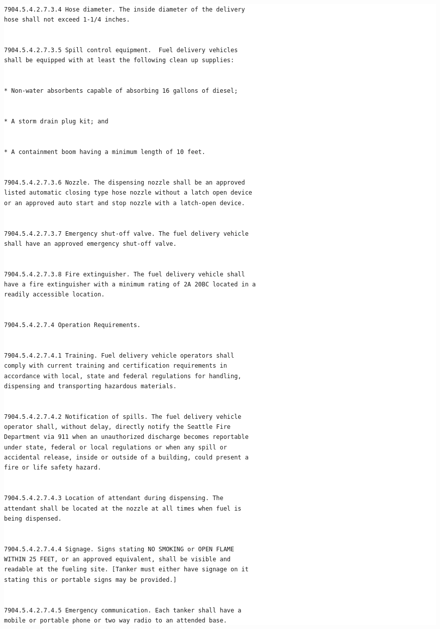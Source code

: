   
    7904.5.4.2.7.3.4 Hose diameter. The inside diameter of the delivery  
    hose shall not exceed 1-1/4 inches.  
  
  
    7904.5.4.2.7.3.5 Spill control equipment.  Fuel delivery vehicles  
    shall be equipped with at least the following clean up supplies:  
  
  
    * Non-water absorbents capable of absorbing 16 gallons of diesel;  
  
  
    * A storm drain plug kit; and  
  
  
    * A containment boom having a minimum length of 10 feet.  
  
  
    7904.5.4.2.7.3.6 Nozzle. The dispensing nozzle shall be an approved  
    listed automatic closing type hose nozzle without a latch open device  
    or an approved auto start and stop nozzle with a latch-open device.  
  
  
    7904.5.4.2.7.3.7 Emergency shut-off valve. The fuel delivery vehicle  
    shall have an approved emergency shut-off valve.  
  
  
    7904.5.4.2.7.3.8 Fire extinguisher. The fuel delivery vehicle shall  
    have a fire extinguisher with a minimum rating of 2A 20BC located in a  
    readily accessible location.  
  
  
    7904.5.4.2.7.4 Operation Requirements.  
  
  
    7904.5.4.2.7.4.1 Training. Fuel delivery vehicle operators shall  
    comply with current training and certification requirements in  
    accordance with local, state and federal regulations for handling,  
    dispensing and transporting hazardous materials.  
  
  
    7904.5.4.2.7.4.2 Notification of spills. The fuel delivery vehicle  
    operator shall, without delay, directly notify the Seattle Fire  
    Department via 911 when an unauthorized discharge becomes reportable  
    under state, federal or local regulations or when any spill or  
    accidental release, inside or outside of a building, could present a  
    fire or life safety hazard.  
  
  
    7904.5.4.2.7.4.3 Location of attendant during dispensing. The  
    attendant shall be located at the nozzle at all times when fuel is  
    being dispensed.  
  
  
    7904.5.4.2.7.4.4 Signage. Signs stating NO SMOKING or OPEN FLAME  
    WITHIN 25 FEET, or an approved equivalent, shall be visible and  
    readable at the fueling site. [Tanker must either have signage on it  
    stating this or portable signs may be provided.]  
  
  
    7904.5.4.2.7.4.5 Emergency communication. Each tanker shall have a  
    mobile or portable phone or two way radio to an attended base.  
  
  